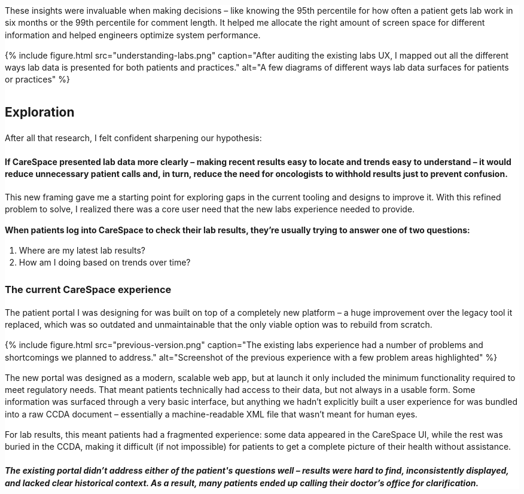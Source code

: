  These insights were invaluable when making decisions – like knowing the 95th percentile for how often a patient gets lab work in six months or the 99th percentile for comment length. It helped me allocate the right amount of screen space for different information and helped engineers optimize system performance.

{% include figure.html src="understanding-labs.png"
caption="After auditing the existing labs UX, I mapped out all the different ways lab data is presented for both patients and practices."
alt="A few diagrams of different ways lab data surfaces for patients or practices" %}

## Exploration

After all that research, I felt confident sharpening our hypothesis:

#### If CareSpace presented lab data more clearly – making recent results easy to locate and trends easy to understand – it would reduce unnecessary patient calls and, in turn, reduce the need for oncologists to withhold results just to prevent confusion.

This new framing gave me a starting point for exploring gaps in the current tooling and designs to improve it. With this refined problem to solve, I realized there was a core user need that the new labs experience needed to provide.

**When patients log into CareSpace to check their lab results, they’re usually trying to answer one of two questions:**
1. Where are my latest lab results?
2. How am I doing based on trends over time?

### The current CareSpace experience

The patient portal I was designing for was built on top of a completely new platform – a huge improvement over the legacy tool it replaced, which was so outdated and unmaintainable that the only viable option was to rebuild from scratch.

{% include figure.html src="previous-version.png"
caption="The existing labs experience had a number of problems and shortcomings we planned to address."
alt="Screenshot of the previous experience with a few problem areas highlighted" %}

The new portal was designed as a modern, scalable web app, but at launch it only included the minimum functionality required to meet regulatory needs. That meant patients technically had access to their data, but not always in a usable form. Some information was surfaced through a very basic interface, but anything we hadn’t explicitly built a user experience for was bundled into a raw CCDA document – essentially a machine-readable XML file that wasn’t meant for human eyes.

For lab results, this meant patients had a fragmented experience: some data appeared in the CareSpace UI, while the rest was buried in the CCDA, making it difficult (if not impossible) for patients to get a complete picture of their health without assistance.

##### The existing portal didn’t address either of the patient's questions well – results were hard to find, inconsistently displayed, and lacked clear historical context. As a result, many patients ended up calling their doctor’s office for clarification.
